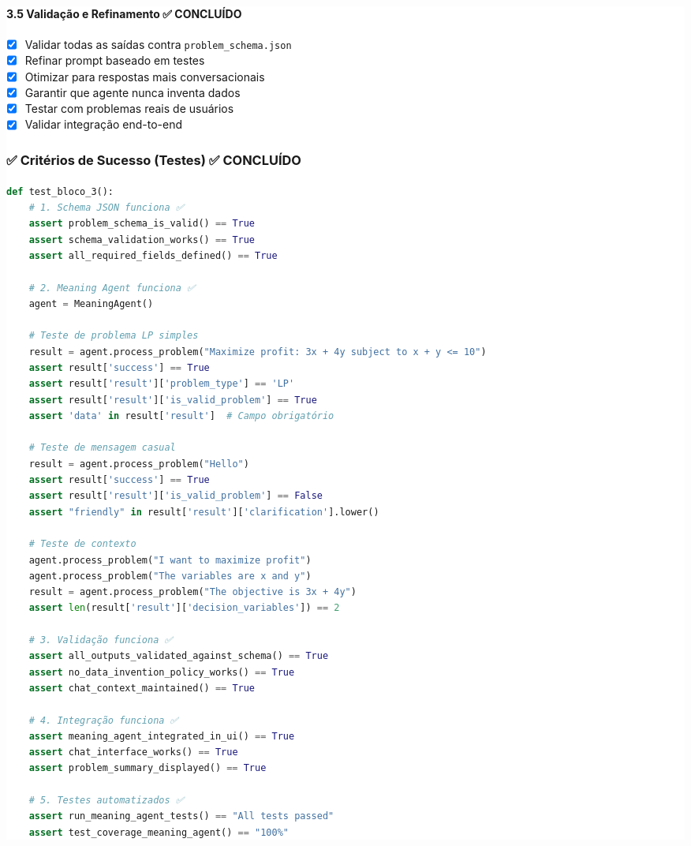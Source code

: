 #### 3.5 Validação e Refinamento ✅ **CONCLUÍDO**
- [x] Validar todas as saídas contra `problem_schema.json`
- [x] Refinar prompt baseado em testes
- [x] Otimizar para respostas mais conversacionais
- [x] Garantir que agente nunca inventa dados
- [x] Testar com problemas reais de usuários
- [x] Validar integração end-to-end

### ✅ Critérios de Sucesso (Testes) ✅ **CONCLUÍDO**
```python
def test_bloco_3():
    # 1. Schema JSON funciona ✅
    assert problem_schema_is_valid() == True
    assert schema_validation_works() == True
    assert all_required_fields_defined() == True
    
    # 2. Meaning Agent funciona ✅
    agent = MeaningAgent()
    
    # Teste de problema LP simples
    result = agent.process_problem("Maximize profit: 3x + 4y subject to x + y <= 10")
    assert result['success'] == True
    assert result['result']['problem_type'] == 'LP'
    assert result['result']['is_valid_problem'] == True
    assert 'data' in result['result']  # Campo obrigatório
    
    # Teste de mensagem casual
    result = agent.process_problem("Hello")
    assert result['success'] == True
    assert result['result']['is_valid_problem'] == False
    assert "friendly" in result['result']['clarification'].lower()
    
    # Teste de contexto
    agent.process_problem("I want to maximize profit")
    agent.process_problem("The variables are x and y")
    result = agent.process_problem("The objective is 3x + 4y")
    assert len(result['result']['decision_variables']) == 2
    
    # 3. Validação funciona ✅
    assert all_outputs_validated_against_schema() == True
    assert no_data_invention_policy_works() == True
    assert chat_context_maintained() == True
    
    # 4. Integração funciona ✅
    assert meaning_agent_integrated_in_ui() == True
    assert chat_interface_works() == True
    assert problem_summary_displayed() == True
    
    # 5. Testes automatizados ✅
    assert run_meaning_agent_tests() == "All tests passed"
    assert test_coverage_meaning_agent() == "100%"
```
